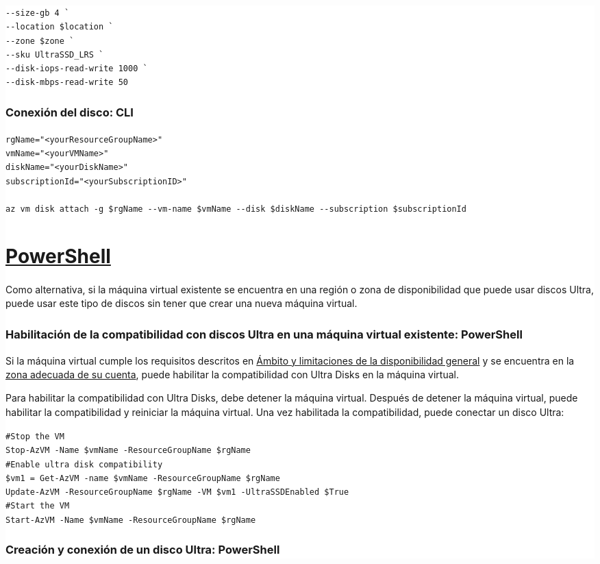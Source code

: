 ```azurecli-interactive
--size-gb 4 `
--location $location `
--zone $zone `
--sku UltraSSD_LRS `
--disk-iops-read-write 1000 `
--disk-mbps-read-write 50
```

### <a name="attach-the-disk---cli"></a>Conexión del disco: CLI

```azurecli
rgName="<yourResourceGroupName>"
vmName="<yourVMName>"
diskName="<yourDiskName>"
subscriptionId="<yourSubscriptionID>"

az vm disk attach -g $rgName --vm-name $vmName --disk $diskName --subscription $subscriptionId
```

# <a name="powershell"></a>[PowerShell](#tab/azure-powershell)

Como alternativa, si la máquina virtual existente se encuentra en una región o zona de disponibilidad que puede usar discos Ultra, puede usar este tipo de discos sin tener que crear una nueva máquina virtual.

### <a name="enable-ultra-disk-compatibility-on-an-existing-vm---powershell"></a>Habilitación de la compatibilidad con discos Ultra en una máquina virtual existente: PowerShell

Si la máquina virtual cumple los requisitos descritos en [Ámbito y limitaciones de la disponibilidad general](#ga-scope-and-limitations) y se encuentra en la [zona adecuada de su cuenta](#determine-vm-size-and-region-availability), puede habilitar la compatibilidad con Ultra Disks en la máquina virtual.

Para habilitar la compatibilidad con Ultra Disks, debe detener la máquina virtual. Después de detener la máquina virtual, puede habilitar la compatibilidad y reiniciar la máquina virtual. Una vez habilitada la compatibilidad, puede conectar un disco Ultra:

```azurepowershell
#Stop the VM
Stop-AzVM -Name $vmName -ResourceGroupName $rgName
#Enable ultra disk compatibility
$vm1 = Get-AzVM -name $vmName -ResourceGroupName $rgName
Update-AzVM -ResourceGroupName $rgName -VM $vm1 -UltraSSDEnabled $True
#Start the VM
Start-AzVM -Name $vmName -ResourceGroupName $rgName
```

### <a name="create-and-attach-an-ultra-disk---powershell"></a>Creación y conexión de un disco Ultra: PowerShell
